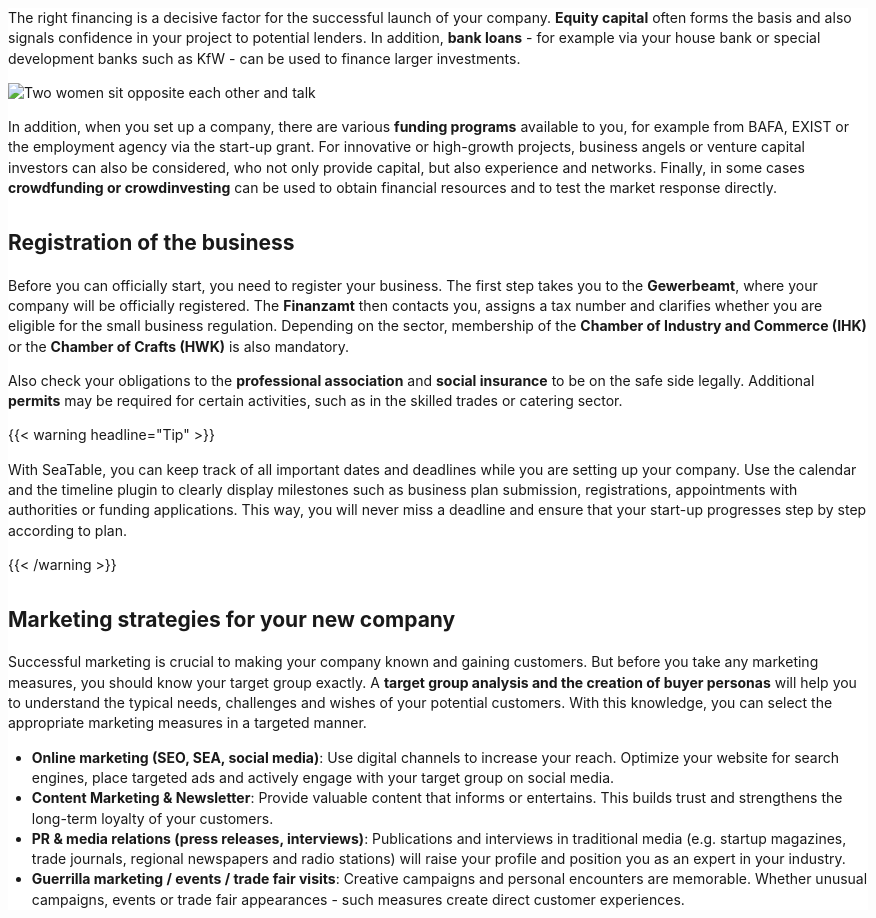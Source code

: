 The right financing is a decisive factor for the successful launch of your company. **Equity capital** often forms the basis and also signals confidence in your project to potential lenders. In addition, **bank loans** - for example via your house bank or special development banks such as KfW - can be used to finance larger investments.

![Two women sit opposite each other and talk](finanzierung_bank.jpg)

In addition, when you set up a company, there are various **funding programs** available to you, for example from BAFA, EXIST or the employment agency via the start-up grant. For innovative or high-growth projects, business angels or venture capital investors can also be considered, who not only provide capital, but also experience and networks. Finally, in some cases **crowdfunding or crowdinvesting** can be used to obtain financial resources and to test the market response directly.

## Registration of the business

Before you can officially start, you need to register your business. The first step takes you to the **Gewerbeamt**, where your company will be officially registered. The **Finanzamt** then contacts you, assigns a tax number and clarifies whether you are eligible for the small business regulation. Depending on the sector, membership of the **Chamber of Industry and Commerce (IHK)** or the **Chamber of Crafts (HWK)** is also mandatory.

Also check your obligations to the **professional association** and **social insurance** to be on the safe side legally. Additional **permits** may be required for certain activities, such as in the skilled trades or catering sector.

{{< warning headline="Tip" >}}

With SeaTable, you can keep track of all important dates and deadlines while you are setting up your company. Use the calendar and the timeline plugin to clearly display milestones such as business plan submission, registrations, appointments with authorities or funding applications. This way, you will never miss a deadline and ensure that your start-up progresses step by step according to plan.

{{< /warning >}}

## Marketing strategies for your new company

Successful marketing is crucial to making your company known and gaining customers. But before you take any marketing measures, you should know your target group exactly. A **target group analysis and the creation of buyer personas** will help you to understand the typical needs, challenges and wishes of your potential customers. With this knowledge, you can select the appropriate marketing measures in a targeted manner.

- **Online marketing (SEO, SEA, social media)**: Use digital channels to increase your reach. Optimize your website for search engines, place targeted ads and actively engage with your target group on social media.
- **Content Marketing & Newsletter**: Provide valuable content that informs or entertains. This builds trust and strengthens the long-term loyalty of your customers.
- **PR & media relations (press releases, interviews)**: Publications and interviews in traditional media (e.g. startup magazines, trade journals, regional newspapers and radio stations) will raise your profile and position you as an expert in your industry.
- **Guerrilla marketing / events / trade fair visits**: Creative campaigns and personal encounters are memorable. Whether unusual campaigns, events or trade fair appearances - such measures create direct customer experiences.
